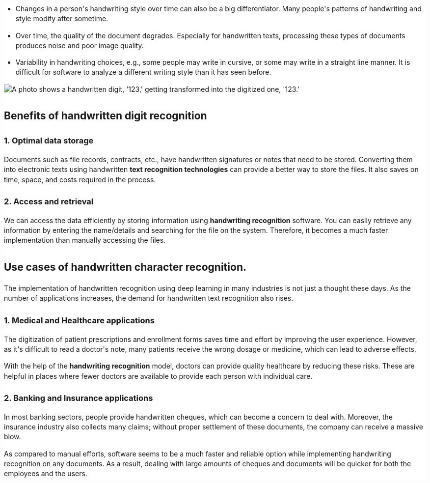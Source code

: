 - Changes in a person's handwriting style over time can also be a big differentiator. Many people's patterns of handwriting and style modify after sometime.

- Over time, the quality of the document degrades. Especially for handwritten texts, processing these types of documents produces noise and poor image quality.

- Variability in handwriting choices, e.g., some people may write in cursive, or some may write in a straight line manner. It is difficult for software to analyze a different writing style than it has seen before.

<Image src="https://learnbay-wb.s3.ap-south-1.amazonaws.com/main-blog/blog/hrae-3.jpg" style="width:100%" class="img" alt="A photo shows a handwritten digit, '123,' getting transformed into the digitized one, '123.'"/>

## Benefits of handwritten digit recognition   

### 1. Optimal data storage

Documents such as file records, contracts, etc., have handwritten signatures or notes that need to be stored. Converting them into electronic texts using handwritten **text recognition technologies** can provide a better way to store the files. It also saves on time, space, and costs required in the process.

### 2. Access and retrieval     

We can access the data efficiently by storing information using **handwriting recognition** software. You can easily retrieve any information by entering the name/details and searching for the file on the system. Therefore, it becomes a much faster implementation than manually accessing the files.

## Use cases of handwritten character recognition.    

The implementation of handwritten recognition using deep learning in many industries is not just a thought these days. As the number of applications increases, the demand for handwritten text recognition also rises.

### 1. Medical and Healthcare applications    

The digitization of patient prescriptions and enrollment forms saves time and effort by improving the user experience. However, as it's difficult to read a doctor's note, many patients receive the wrong dosage or medicine, which can lead to adverse effects.

With the help of the **handwriting recognition** model, doctors can provide quality healthcare by reducing these risks. These are helpful in places where fewer doctors are available to provide each person with individual care.

### 2. Banking and Insurance applications  

In most banking sectors, people provide handwritten cheques, which can become a concern to deal with. Moreover, the insurance industry also collects many claims; without proper settlement of these documents, the company can receive a massive blow.

As compared to manual efforts, software seems to be a much faster and reliable option while implementing handwriting recognition on any documents. As a result, dealing with large amounts of cheques and documents will be quicker for both the employees and the users.
